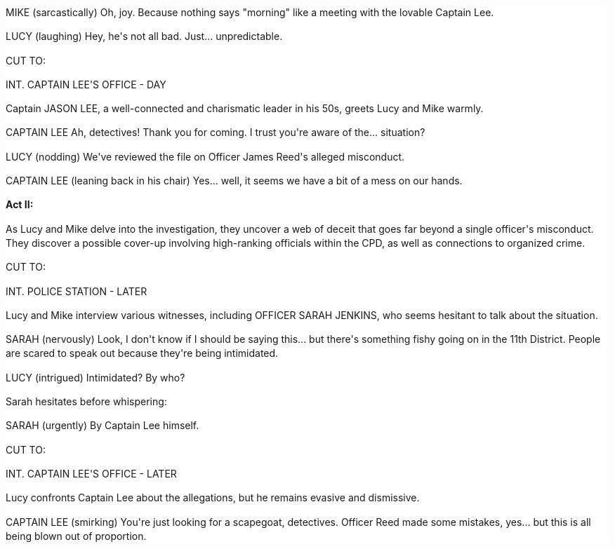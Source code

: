 MIKE
(sarcastically)
Oh, joy. Because nothing says "morning" like a meeting with the lovable Captain Lee.

LUCY
(laughing)
Hey, he's not all bad. Just... unpredictable.

CUT TO:

INT. CAPTAIN LEE'S OFFICE - DAY

Captain JASON LEE, a well-connected and charismatic leader in his 50s, greets Lucy and Mike warmly.

CAPTAIN LEE
Ah, detectives! Thank you for coming. I trust you're aware of the... situation?

LUCY
(nodding)
We've reviewed the file on Officer James Reed's alleged misconduct.

CAPTAIN LEE
(leaning back in his chair)
Yes... well, it seems we have a bit of a mess on our hands.

**Act II:**

As Lucy and Mike delve into the investigation, they uncover a web of deceit that goes far beyond a single officer's misconduct. They discover a possible cover-up involving high-ranking officials within the CPD, as well as connections to organized crime.

CUT TO:

INT. POLICE STATION - LATER

Lucy and Mike interview various witnesses, including OFFICER SARAH JENKINS, who seems hesitant to talk about the situation.

SARAH
(nervously)
Look, I don't know if I should be saying this... but there's something fishy going on in the 11th District. People are scared to speak out because they're being intimidated.

LUCY
(intrigued)
Intimidated? By who?

Sarah hesitates before whispering:

SARAH
(urgently)
By Captain Lee himself.

CUT TO:

INT. CAPTAIN LEE'S OFFICE - LATER

Lucy confronts Captain Lee about the allegations, but he remains evasive and dismissive.

CAPTAIN LEE
(smirking)
You're just looking for a scapegoat, detectives. Officer Reed made some mistakes, yes... but this is all being blown out of proportion.
